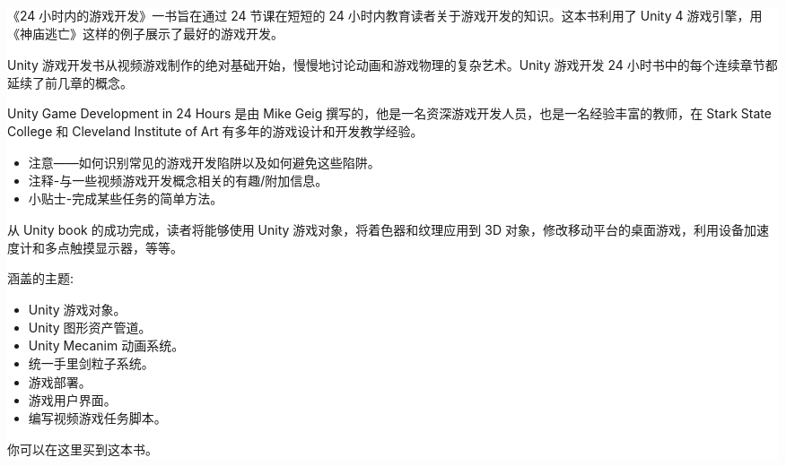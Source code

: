 《24 小时内的游戏开发》一书旨在通过 24 节课在短短的 24 小时内教育读者关于游戏开发的知识。这本书利用了 Unity 4 游戏引擎，用《神庙逃亡》这样的例子展示了最好的游戏开发。

Unity 游戏开发书从视频游戏制作的绝对基础开始，慢慢地讨论动画和游戏物理的复杂艺术。Unity 游戏开发 24 小时书中的每个连续章节都延续了前几章的概念。

Unity Game Development in 24 Hours 是由 Mike Geig 撰写的，他是一名资深游戏开发人员，也是一名经验丰富的教师，在 Stark State College 和 Cleveland Institute of Art 有多年的游戏设计和开发教学经验。

*   注意——如何识别常见的游戏开发陷阱以及如何避免这些陷阱。
*   注释-与一些视频游戏开发概念相关的有趣/附加信息。
*   小贴士-完成某些任务的简单方法。

从 Unity book 的成功完成，读者将能够使用 Unity 游戏对象，将着色器和纹理应用到 3D 对象，修改移动平台的桌面游戏，利用设备加速度计和多点触摸显示器，等等。

涵盖的主题:

*   Unity 游戏对象。
*   Unity 图形资产管道。
*   Unity Mecanim 动画系统。
*   统一手里剑粒子系统。
*   游戏部署。
*   游戏用户界面。
*   编写视频游戏任务脚本。

你可以在这里买到这本书。
